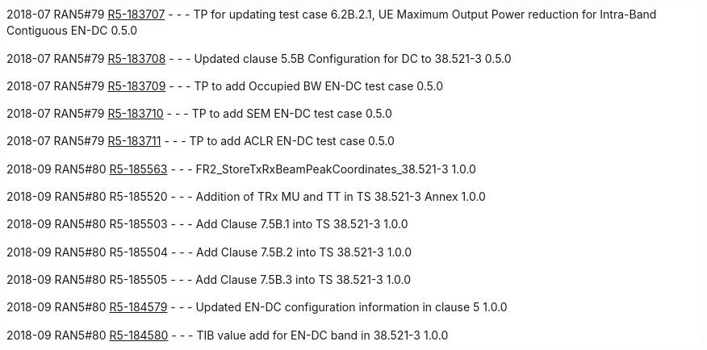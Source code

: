   2018-07          RAN5\#79              [R5-183707](http://www.3gpp.org/ftp/TSG_RAN/WG5_Test_ex-T1/TSGR5_79_Busan/Docs/R5-183707.zip)           \-     \-    \-    TP for updating test case 6.2B.2.1, UE Maximum Output Power reduction for Intra-Band Contiguous EN-DC                                                               0.5.0

  2018-07          RAN5\#79              [R5-183708](http://www.3gpp.org/ftp/TSG_RAN/WG5_Test_ex-T1/TSGR5_79_Busan/Docs/R5-183708.zip)           \-     \-    \-    Updated clause 5.5B Configuration for DC to 38.521-3                                                                                                                0.5.0

  2018-07          RAN5\#79              [R5-183709](http://www.3gpp.org/ftp/TSG_RAN/WG5_Test_ex-T1/TSGR5_79_Busan/Docs/R5-183709.zip)           \-     \-    \-    TP to add Occupied BW EN-DC test case                                                                                                                               0.5.0

  2018-07          RAN5\#79              [R5-183710](http://www.3gpp.org/ftp/TSG_RAN/WG5_Test_ex-T1/TSGR5_79_Busan/Docs/R5-183710.zip)           \-     \-    \-    TP to add SEM EN-DC test case                                                                                                                                       0.5.0

  2018-07          RAN5\#79              [R5-183711](http://www.3gpp.org/ftp/TSG_RAN/WG5_Test_ex-T1/TSGR5_79_Busan/Docs/R5-183711.zip)           \-     \-    \-    TP to add ACLR EN-DC test case                                                                                                                                      0.5.0

  2018-09          RAN5\#80              [R5-185563](file:///C:\AppData\Local\Users\mohana\AppData\Roaming\Microsoft\Excel\Tdoc\R5-185563.zip)   \-     \-    \-    FR2\_StoreTxRxBeamPeakCoordinates\_38.521-3                                                                                                                         1.0.0

  2018-09          RAN5\#80              R5-185520                                                                                               \-     \-    \-    Addition of TRx MU and TT in TS 38.521-3 Annex                                                                                                                      1.0.0

  2018-09          RAN5\#80              R5-185503                                                                                               \-     \-    \-    Add Clause 7.5B.1 into TS 38.521-3                                                                                                                                  1.0.0

  2018-09          RAN5\#80              R5-185504                                                                                               \-     \-    \-    Add Clause 7.5B.2 into TS 38.521-3                                                                                                                                  1.0.0

  2018-09          RAN5\#80              R5-185505                                                                                               \-     \-    \-    Add Clause 7.5B.3 into TS 38.521-3                                                                                                                                  1.0.0

  2018-09          RAN5\#80              [R5-184579](file:///C:\AppData\Local\Users\mohana\AppData\Roaming\Microsoft\Excel\Tdoc\R5-184579.zip)   \-     \-    \-    Updated EN-DC configuration information in clause 5                                                                                                                 1.0.0

  2018-09          RAN5\#80              [R5-184580](file:///C:\AppData\Local\Users\mohana\AppData\Roaming\Microsoft\Excel\Tdoc\R5-184580.zip)   \-     \-    \-    TIB value add for EN-DC band in 38.521-3                                                                                                                            1.0.0
